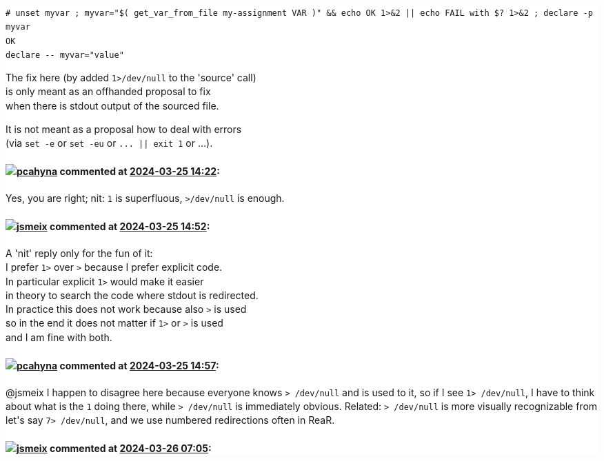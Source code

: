     # unset myvar ; myvar="$( get_var_from_file my-assignment VAR )" && echo OK 1>&2 || echo FAIL with $? 1>&2 ; declare -p myvar
    OK
    declare -- myvar="value"

The fix here (by added `1>/dev/null` to the 'source' call)  
is only meant as an offhanded proposal to fix  
when there is stdout output of the sourced file.

It is not meant as a proposal how to deal with errors  
(via `set -e` or `set -eu` or `... || exit 1` or ...).

#### <img src="https://avatars.githubusercontent.com/u/26300485?u=9105d243bc9f7ade463a3e52e8dd13fa67837158&v=4" width="50">[pcahyna](https://github.com/pcahyna) commented at [2024-03-25 14:22](https://github.com/rear/rear/pull/3171#issuecomment-2018119545):

Yes, you are right; nit: `1` is superfluous, `>/dev/null` is enough.

#### <img src="https://avatars.githubusercontent.com/u/1788608?u=925fc54e2ce01551392622446ece427f51e2f0ce&v=4" width="50">[jsmeix](https://github.com/jsmeix) commented at [2024-03-25 14:52](https://github.com/rear/rear/pull/3171#issuecomment-2018187735):

A 'nit' reply only for the fun of it:  
I prefer `1>` over `>` because I prefer explicit code.  
In particular explicit `1>` would make it easier  
in theory to search the code where stdout is redirected.  
In practice this does not work because also `>` is used  
so in the end it does not matter if `1>` or `>` is used  
and I am fine with both.

#### <img src="https://avatars.githubusercontent.com/u/26300485?u=9105d243bc9f7ade463a3e52e8dd13fa67837158&v=4" width="50">[pcahyna](https://github.com/pcahyna) commented at [2024-03-25 14:57](https://github.com/rear/rear/pull/3171#issuecomment-2018199250):

@jsmeix I happen to disagree here because everyone knows `> /dev/null`
and is used to it, so if I see `1> /dev/null`, I have to think about
what is the `1` doing there, while `> /dev/null` is immediately obvious.
Related: `> /dev/null` is more visually recognizable from let's say
`7> /dev/null`, and we use numbered redirections often in ReaR.

#### <img src="https://avatars.githubusercontent.com/u/1788608?u=925fc54e2ce01551392622446ece427f51e2f0ce&v=4" width="50">[jsmeix](https://github.com/jsmeix) commented at [2024-03-26 07:05](https://github.com/rear/rear/pull/3171#issuecomment-2019531750):
